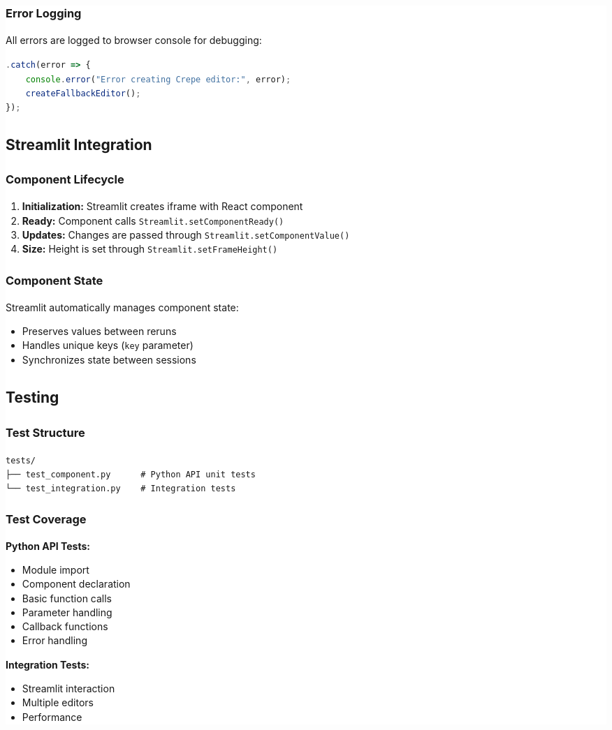 ### Error Logging

All errors are logged to browser console for debugging:

```typescript
.catch(error => {
    console.error("Error creating Crepe editor:", error);
    createFallbackEditor();
});
```

## Streamlit Integration

### Component Lifecycle

1. **Initialization:** Streamlit creates iframe with React component
2. **Ready:** Component calls `Streamlit.setComponentReady()`
3. **Updates:** Changes are passed through `Streamlit.setComponentValue()`
4. **Size:** Height is set through `Streamlit.setFrameHeight()`

### Component State

Streamlit automatically manages component state:
- Preserves values between reruns
- Handles unique keys (`key` parameter)
- Synchronizes state between sessions

## Testing

### Test Structure

```
tests/
├── test_component.py      # Python API unit tests
└── test_integration.py    # Integration tests
```

### Test Coverage

**Python API Tests:**
- Module import
- Component declaration
- Basic function calls
- Parameter handling
- Callback functions
- Error handling

**Integration Tests:**
- Streamlit interaction
- Multiple editors
- Performance
